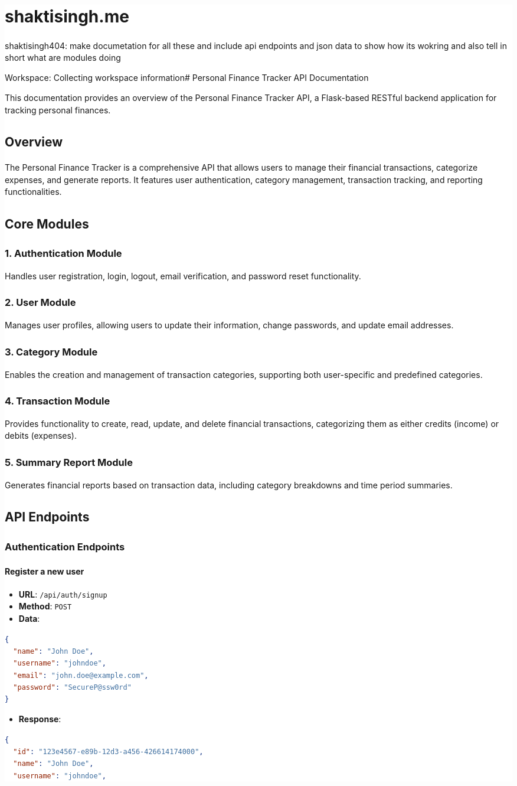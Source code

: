 # shaktisingh.me
shaktisingh404: make documetation for all these and include api endpoints and json data to show how its wokring and also tell in short what are modules doing

Workspace: Collecting workspace information# Personal Finance Tracker API Documentation

This documentation provides an overview of the Personal Finance Tracker API, a Flask-based RESTful backend application for tracking personal finances.

## Overview

The Personal Finance Tracker is a comprehensive API that allows users to manage their financial transactions, categorize expenses, and generate reports. It features user authentication, category management, transaction tracking, and reporting functionalities.

## Core Modules

### 1. Authentication Module

Handles user registration, login, logout, email verification, and password reset functionality.

### 2. User Module

Manages user profiles, allowing users to update their information, change passwords, and update email addresses.

### 3. Category Module

Enables the creation and management of transaction categories, supporting both user-specific and predefined categories.

### 4. Transaction Module

Provides functionality to create, read, update, and delete financial transactions, categorizing them as either credits (income) or debits (expenses).

### 5. Summary Report Module

Generates financial reports based on transaction data, including category breakdowns and time period summaries.

## API Endpoints

### Authentication Endpoints

#### Register a new user
- **URL**: `/api/auth/signup`
- **Method**: `POST`
- **Data**:
```json
{
  "name": "John Doe",
  "username": "johndoe",
  "email": "john.doe@example.com",
  "password": "SecureP@ssw0rd"
}
```
- **Response**: 
```json
{
  "id": "123e4567-e89b-12d3-a456-426614174000",
  "name": "John Doe",
  "username": "johndoe",
```